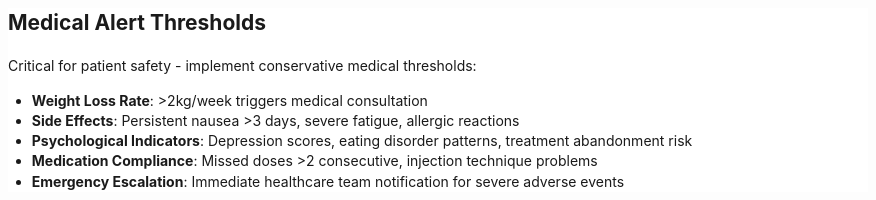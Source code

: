 ## Medical Alert Thresholds

Critical for patient safety - implement conservative medical thresholds:
- **Weight Loss Rate**: >2kg/week triggers medical consultation
- **Side Effects**: Persistent nausea >3 days, severe fatigue, allergic reactions
- **Psychological Indicators**: Depression scores, eating disorder patterns, treatment abandonment risk
- **Medication Compliance**: Missed doses >2 consecutive, injection technique problems
- **Emergency Escalation**: Immediate healthcare team notification for severe adverse events